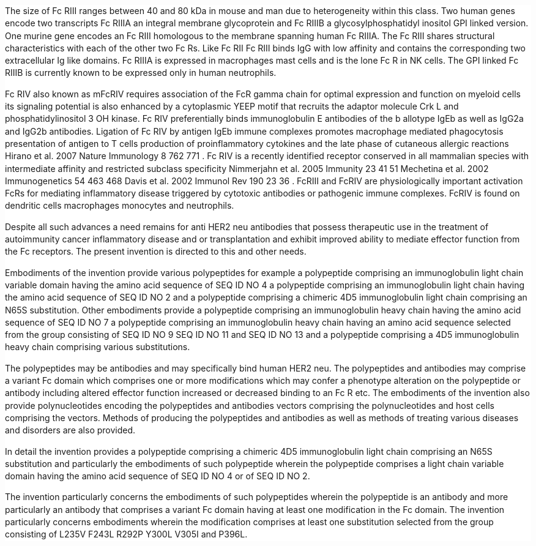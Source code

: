 The size of Fc RIII ranges between 40 and 80 kDa in mouse and man due to heterogeneity within this class. Two human genes encode two transcripts Fc RIIIA an integral membrane glycoprotein and Fc RIIIB a glycosylphosphatidyl inositol GPI linked version. One murine gene encodes an Fc RIII homologous to the membrane spanning human Fc RIIIA. The Fc RIII shares structural characteristics with each of the other two Fc Rs. Like Fc RII Fc RIII binds IgG with low affinity and contains the corresponding two extracellular Ig like domains. Fc RIIIA is expressed in macrophages mast cells and is the lone Fc R in NK cells. The GPI linked Fc RIIIB is currently known to be expressed only in human neutrophils.

Fc RIV also known as mFcRIV requires association of the FcR gamma chain for optimal expression and function on myeloid cells its signaling potential is also enhanced by a cytoplasmic YEEP motif that recruits the adaptor molecule Crk L and phosphatidylinositol 3 OH kinase. Fc RIV preferentially binds immunoglobulin E antibodies of the b allotype IgEb as well as IgG2a and IgG2b antibodies. Ligation of Fc RIV by antigen IgEb immune complexes promotes macrophage mediated phagocytosis presentation of antigen to T cells production of proinflammatory cytokines and the late phase of cutaneous allergic reactions Hirano et al. 2007 Nature Immunology 8 762 771 . Fc RIV is a recently identified receptor conserved in all mammalian species with intermediate affinity and restricted subclass specificity Nimmerjahn et al. 2005 Immunity 23 41 51 Mechetina et al. 2002 Immunogenetics 54 463 468 Davis et al. 2002 Immunol Rev 190 23 36 . FcRIII and FcRIV are physiologically important activation FcRs for mediating inflammatory disease triggered by cytotoxic antibodies or pathogenic immune complexes. FcRIV is found on dendritic cells macrophages monocytes and neutrophils.

Despite all such advances a need remains for anti HER2 neu antibodies that possess therapeutic use in the treatment of autoimmunity cancer inflammatory disease and or transplantation and exhibit improved ability to mediate effector function from the Fc receptors. The present invention is directed to this and other needs.

Embodiments of the invention provide various polypeptides for example a polypeptide comprising an immunoglobulin light chain variable domain having the amino acid sequence of SEQ ID NO 4 a polypeptide comprising an immunoglobulin light chain having the amino acid sequence of SEQ ID NO 2 and a polypeptide comprising a chimeric 4D5 immunoglobulin light chain comprising an N65S substitution. Other embodiments provide a polypeptide comprising an immunoglobulin heavy chain having the amino acid sequence of SEQ ID NO 7 a polypeptide comprising an immunoglobulin heavy chain having an amino acid sequence selected from the group consisting of SEQ ID NO 9 SEQ ID NO 11 and SEQ ID NO 13 and a polypeptide comprising a 4D5 immunoglobulin heavy chain comprising various substitutions.

The polypeptides may be antibodies and may specifically bind human HER2 neu. The polypeptides and antibodies may comprise a variant Fc domain which comprises one or more modifications which may confer a phenotype alteration on the polypeptide or antibody including altered effector function increased or decreased binding to an Fc R etc. The embodiments of the invention also provide polynucleotides encoding the polypeptides and antibodies vectors comprising the polynucleotides and host cells comprising the vectors. Methods of producing the polypeptides and antibodies as well as methods of treating various diseases and disorders are also provided.

In detail the invention provides a polypeptide comprising a chimeric 4D5 immunoglobulin light chain comprising an N65S substitution and particularly the embodiments of such polypeptide wherein the polypeptide comprises a light chain variable domain having the amino acid sequence of SEQ ID NO 4 or of SEQ ID NO 2.

The invention particularly concerns the embodiments of such polypeptides wherein the polypeptide is an antibody and more particularly an antibody that comprises a variant Fc domain having at least one modification in the Fc domain. The invention particularly concerns embodiments wherein the modification comprises at least one substitution selected from the group consisting of L235V F243L R292P Y300L V305I and P396L.
